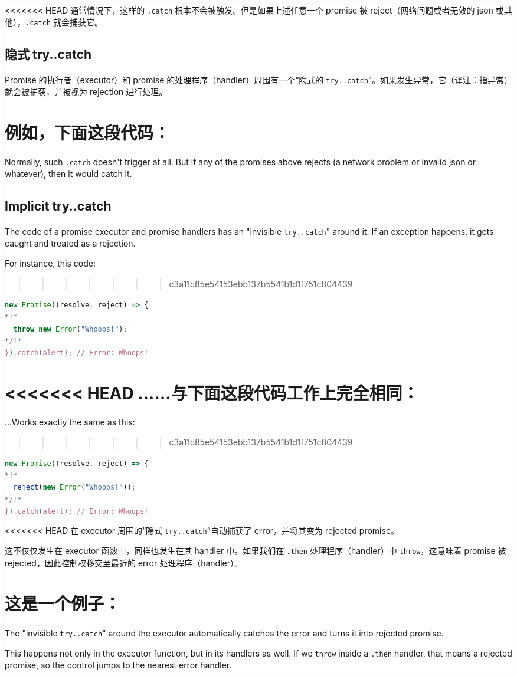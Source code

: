 <<<<<<< HEAD
通常情况下，这样的 `.catch` 根本不会被触发。但是如果上述任意一个 promise 被 reject（网络问题或者无效的 json 或其他），`.catch` 就会捕获它。

## 隐式 try..catch

Promise 的执行者（executor）和 promise 的处理程序（handler）周围有一个“隐式的 `try..catch`”。如果发生异常，它（译注：指异常）就会被捕获，并被视为 rejection 进行处理。

例如，下面这段代码：
=======
Normally, such `.catch` doesn't trigger at all. But if any of the promises above rejects (a network problem or invalid json or whatever), then it would catch it.

## Implicit try..catch

The code of a promise executor and promise handlers has an "invisible `try..catch`" around it. If an exception happens, it gets caught and treated as a rejection.

For instance, this code:
>>>>>>> c3a11c85e54153ebb137b5541b1d1f751c804439

```js run
new Promise((resolve, reject) => {
*!*
  throw new Error("Whoops!");
*/!*
}).catch(alert); // Error: Whoops!
```

<<<<<<< HEAD
……与下面这段代码工作上完全相同：
=======
...Works exactly the same as this:
>>>>>>> c3a11c85e54153ebb137b5541b1d1f751c804439

```js run
new Promise((resolve, reject) => {
*!*
  reject(new Error("Whoops!"));
*/!*
}).catch(alert); // Error: Whoops!
```

<<<<<<< HEAD
在 executor 周围的“隐式 `try..catch`”自动捕获了 error，并将其变为 rejected promise。

这不仅仅发生在 executor 函数中，同样也发生在其 handler 中。如果我们在 `.then` 处理程序（handler）中 `throw`，这意味着 promise 被 rejected，因此控制权移交至最近的 error 处理程序（handler）。

这是一个例子：
=======
The "invisible `try..catch`" around the executor automatically catches the error and turns it into rejected promise.

This happens not only in the executor function, but in its handlers as well. If we `throw` inside a `.then` handler, that means a rejected promise, so the control jumps to the nearest error handler.
